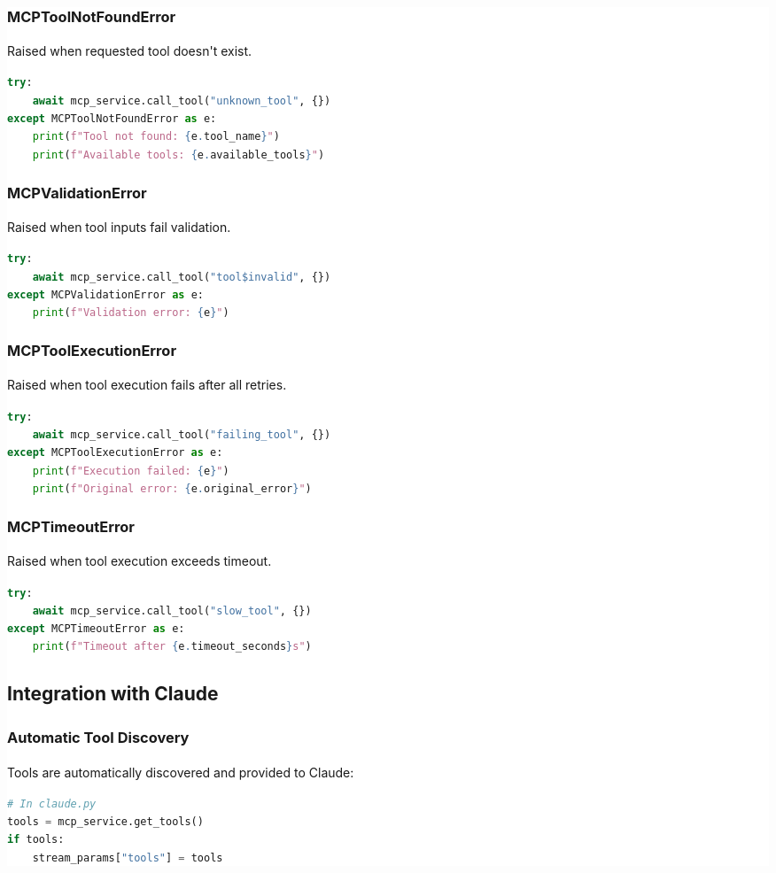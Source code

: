 ### MCPToolNotFoundError
Raised when requested tool doesn't exist.

```python
try:
    await mcp_service.call_tool("unknown_tool", {})
except MCPToolNotFoundError as e:
    print(f"Tool not found: {e.tool_name}")
    print(f"Available tools: {e.available_tools}")
```

### MCPValidationError
Raised when tool inputs fail validation.

```python
try:
    await mcp_service.call_tool("tool$invalid", {})
except MCPValidationError as e:
    print(f"Validation error: {e}")
```

### MCPToolExecutionError
Raised when tool execution fails after all retries.

```python
try:
    await mcp_service.call_tool("failing_tool", {})
except MCPToolExecutionError as e:
    print(f"Execution failed: {e}")
    print(f"Original error: {e.original_error}")
```

### MCPTimeoutError
Raised when tool execution exceeds timeout.

```python
try:
    await mcp_service.call_tool("slow_tool", {})
except MCPTimeoutError as e:
    print(f"Timeout after {e.timeout_seconds}s")
```

## Integration with Claude

### Automatic Tool Discovery

Tools are automatically discovered and provided to Claude:

```python
# In claude.py
tools = mcp_service.get_tools()
if tools:
    stream_params["tools"] = tools
```

